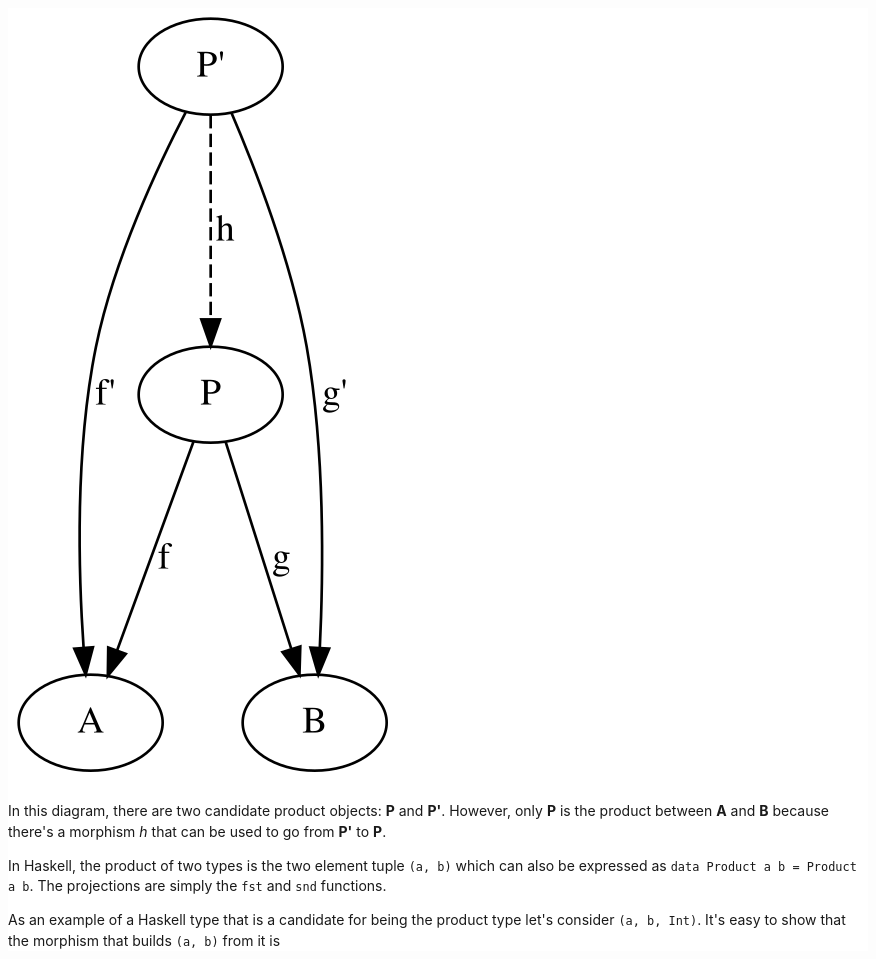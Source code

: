 <img src="/post/category-theory/product.svg" alt="product" class="image-centered">

In this diagram, there are two candidate product objects: **P** and **P'**.
However, only **P** is the product between **A** and **B** because there's a
morphism _h_ that can be used to go from **P'** to **P**.

In Haskell, the product of two types is the two element tuple `(a, b)` which can
also be expressed as `data Product a b = Product a b`. The projections are
simply the `fst` and `snd` functions.

As an example of a Haskell type that is a candidate for being the product type
let's consider `(a, b, Int)`. It's easy to show that the morphism that builds
`(a, b)` from it is
